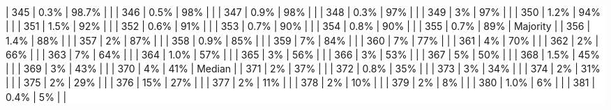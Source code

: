| 345 | 0.3% | 98.7% |  |
| 346 | 0.5% | 98% |  |
| 347 | 0.9% | 98% |  |
| 348 | 0.3% | 97% |  |
| 349 | 3% | 97% |  |
| 350 | 1.2% | 94% |  |
| 351 | 1.5% | 92% |  |
| 352 | 0.6% | 91% |  |
| 353 | 0.7% | 90% |  |
| 354 | 0.8% | 90% |  |
| 355 | 0.7% | 89% | Majority |
| 356 | 1.4% | 88% |  |
| 357 | 2% | 87% |  |
| 358 | 0.9% | 85% |  |
| 359 | 7% | 84% |  |
| 360 | 7% | 77% |  |
| 361 | 4% | 70% |  |
| 362 | 2% | 66% |  |
| 363 | 7% | 64% |  |
| 364 | 1.0% | 57% |  |
| 365 | 3% | 56% |  |
| 366 | 3% | 53% |  |
| 367 | 5% | 50% |  |
| 368 | 1.5% | 45% |  |
| 369 | 3% | 43% |  |
| 370 | 4% | 41% | Median |
| 371 | 2% | 37% |  |
| 372 | 0.8% | 35% |  |
| 373 | 3% | 34% |  |
| 374 | 2% | 31% |  |
| 375 | 2% | 29% |  |
| 376 | 15% | 27% |  |
| 377 | 2% | 11% |  |
| 378 | 2% | 10% |  |
| 379 | 2% | 8% |  |
| 380 | 1.0% | 6% |  |
| 381 | 0.4% | 5% |  |